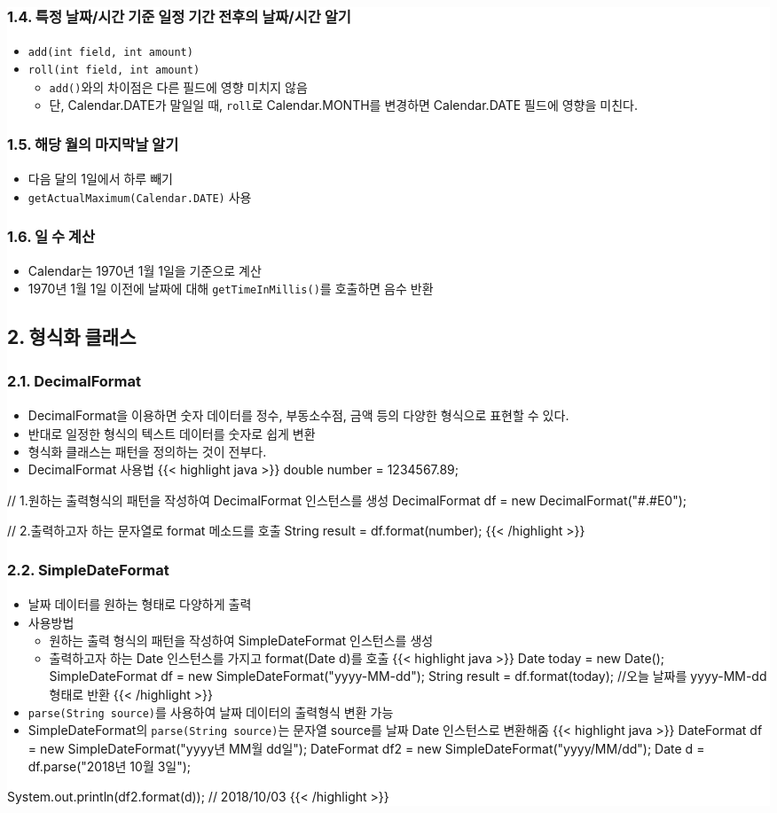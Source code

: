 ### 1.4. 특정 날짜/시간 기준 일정 기간 전후의 날짜/시간 알기
  - `add(int field, int amount)`
  - `roll(int field, int amount)`
    - `add()`와의 차이점은 다른 필드에 영향 미치지 않음
    - 단, Calendar.DATE가 말일일 때, `roll`로 Calendar.MONTH를 변경하면 Calendar.DATE 필드에 영향을 미친다.

### 1.5. 해당 월의 마지막날 알기
  - 다음 달의 1일에서 하루 빼기
  - `getActualMaximum(Calendar.DATE)` 사용

### 1.6. 일 수 계산
  - Calendar는 1970년 1월 1일을 기준으로 계산
  - 1970년 1월 1일 이전에 날짜에 대해 `getTimeInMillis()`를 호출하면 음수 반환
  
## 2. 형식화 클래스

### 2.1. DecimalFormat
- DecimalFormat을 이용하면 숫자 데이터를 정수, 부동소수점, 금액 등의 다양한 형식으로 표현할 수 있다.
- 반대로 일정한 형식의 텍스트 데이터를 숫자로 쉽게 변환
- 형식화 클래스는 패턴을 정의하는 것이 전부다.
- DecimalFormat 사용법
  {{< highlight java >}}
double number = 1234567.89;

// 1.원하는 출력형식의 패턴을 작성하여 DecimalFormat 인스턴스를 생성
DecimalFormat df = new DecimalFormat("#.#E0"); 

// 2.출력하고자 하는 문자열로 format 메소드를 호출
String result = df.format(number);
{{< /highlight >}}

### 2.2. SimpleDateFormat
- 날짜 데이터를 원하는 형태로 다양하게 출력
- 사용방법
  - 원하는 출력 형식의 패턴을 작성하여 SimpleDateFormat 인스턴스를 생성
  - 출력하고자 하는 Date 인스턴스를 가지고 format(Date d)를 호출
    {{< highlight java >}}
Date today = new Date();
SimpleDateFormat df = new SimpleDateFormat("yyyy-MM-dd");
String result = df.format(today);
//오늘 날짜를 yyyy-MM-dd 형태로 반환
{{< /highlight >}}
- `parse(String source)`를 사용하여 날짜 데이터의 출력형식 변환 가능
- SimpleDateFormat의 `parse(String source)`는 문자열 source를 날짜 Date 인스턴스로 변환해줌
    {{< highlight java >}}
DateFormat df = new SimpleDateFormat("yyyy년 MM월 dd일");
DateFormat df2 = new SimpleDateFormat("yyyy/MM/dd");
Date d = df.parse("2018년 10월 3일");

System.out.println(df2.format(d)); // 2018/10/03
{{< /highlight >}}
